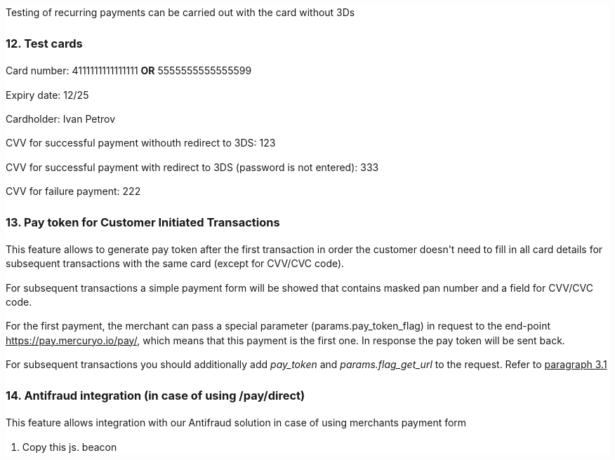 Testing of recurring payments can be carried out with the card without 3Ds

### 12. Test cards

Card number: 4111111111111111 **OR** 5555555555555599

Expiry date: 12/25

Cardholder: Ivan Petrov

CVV for successful payment withouth redirect to 3DS: 123

CVV for successful payment with redirect to 3DS (password is not entered): 333 

CVV for failure payment: 222

### 13. Pay token for Customer Initiated Transactions

This feature allows to generate pay token after the first transaction in order the customer doesn't need to fill in all card details for subsequent transactions with the same card (except for CVV/CVC code). 

For subsequent transactions a simple payment form will be showed that contains masked pan number and a field for CVV/CVC code.

For the first payment, the merchant can pass a special parameter (params.pay_token_flag) in request to the end-point https://pay.mercuryo.io/pay/, which means that this payment is the first one. In response the pay token will be sent back.

For subsequent transactions you should additionally add *pay_token* and *params.flag_get_url* to the request. Refer to [paragraph 3.1](Pay-API-EN.md#31-additional-parameters-optional-parameters)


### 14. Antifraud integration (in case of using /pay/direct)

This feature allows integration with our Antifraud solution in case of using merchants payment form

1. Copy this js. beacon

<script type="text/javascript">
//<![CDATA[ 
(function() {
  function riskifiedBeaconLoad() {
    var store_domain = '<YOUR DOMAIN>';
    var session_id = 'SESSION ID GOES HERE - as passed to params.af_cart_token';
    var url = ('https:' == document.location.protocol ? 'https://' : 'http://')
      + "beacon.riskified.com?shop=" + store_domain + "&sid=" + session_id;
    var s = document.createElement('script');
    s.type = 'text/javascript';
    s.async = true;
    s.src = url;
    var x = document.getElementsByTagName('script')[0];
    x.parentNode.insertBefore(s, x);
  }
  if (window.attachEvent)
    window.attachEvent('onload', riskifiedBeaconLoad)
  else
    window.addEventListener('load', riskifiedBeaconLoad, false);
})();
//]]>
</script>

